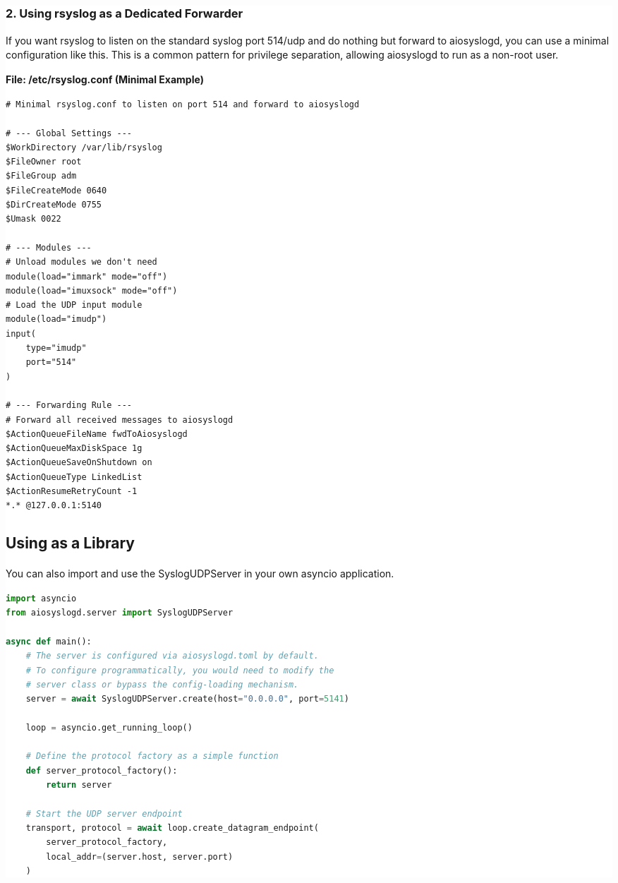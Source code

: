 ### **2. Using rsyslog as a Dedicated Forwarder**

If you want rsyslog to listen on the standard syslog port 514/udp and do nothing but forward to aiosyslogd, you can use a minimal configuration like this. This is a common pattern for privilege separation, allowing aiosyslogd to run as a non-root user.

**File: /etc/rsyslog.conf (Minimal Example)**

```
# Minimal rsyslog.conf to listen on port 514 and forward to aiosyslogd

# --- Global Settings ---
$WorkDirectory /var/lib/rsyslog
$FileOwner root
$FileGroup adm
$FileCreateMode 0640
$DirCreateMode 0755
$Umask 0022

# --- Modules ---
# Unload modules we don't need
module(load="immark" mode="off")
module(load="imuxsock" mode="off")
# Load the UDP input module
module(load="imudp")
input(
    type="imudp"
    port="514"
)

# --- Forwarding Rule ---
# Forward all received messages to aiosyslogd
$ActionQueueFileName fwdToAiosyslogd
$ActionQueueMaxDiskSpace 1g
$ActionQueueSaveOnShutdown on
$ActionQueueType LinkedList
$ActionResumeRetryCount -1
*.* @127.0.0.1:5140
```

## **Using as a Library**

You can also import and use the SyslogUDPServer in your own asyncio application.

```python
import asyncio
from aiosyslogd.server import SyslogUDPServer

async def main():
    # The server is configured via aiosyslogd.toml by default.
    # To configure programmatically, you would need to modify the
    # server class or bypass the config-loading mechanism.
    server = await SyslogUDPServer.create(host="0.0.0.0", port=5141)

    loop = asyncio.get_running_loop()

    # Define the protocol factory as a simple function
    def server_protocol_factory():
        return server

    # Start the UDP server endpoint
    transport, protocol = await loop.create_datagram_endpoint(
        server_protocol_factory,
        local_addr=(server.host, server.port)
    )
```